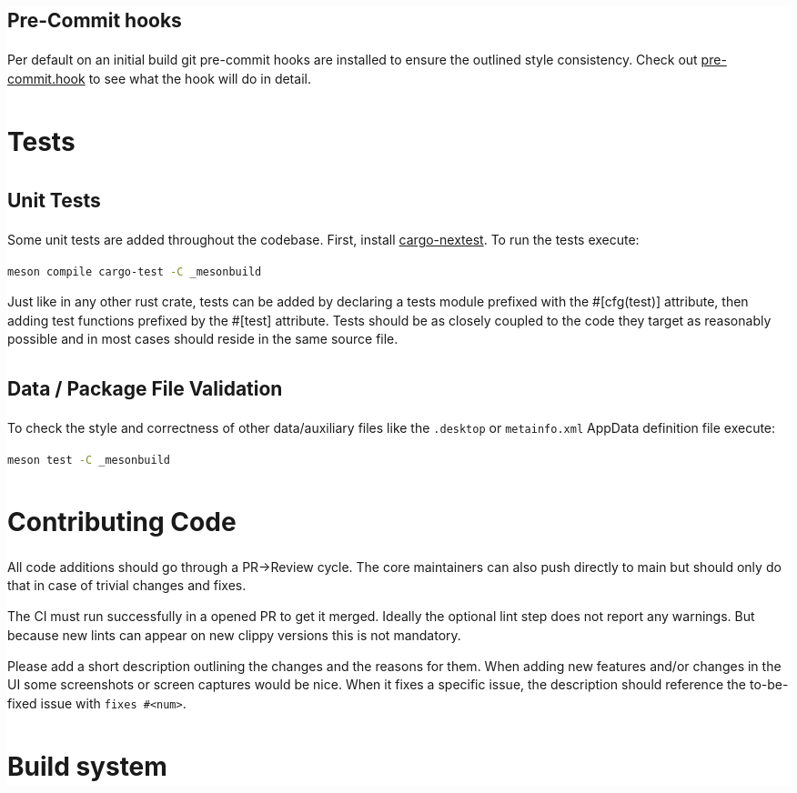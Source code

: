 ## Pre-Commit hooks

Per default on an initial build git pre-commit hooks are installed to ensure the outlined style consistency.
Check out [pre-commit.hook](hooks/pre-commit.hook) to see what the hook will do in detail.

# Tests

## Unit Tests

Some unit tests are added throughout the codebase.
First, install [cargo-nextest](https://nexte.st/).
To run the tests execute:

```bash
meson compile cargo-test -C _mesonbuild
```

Just like in any other rust crate, tests can be added by declaring a tests module prefixed with the #[cfg(test)]
attribute, then adding test functions prefixed by the #[test] attribute.
Tests should be as closely coupled to the code they target as reasonably possible
and in most cases should reside in the same source file.

## Data / Package File Validation

To check the style and correctness of other data/auxiliary files like the `.desktop`
or `metainfo.xml` AppData definition file execute:

```bash
meson test -C _mesonbuild
```

# Contributing Code

All code additions should go through a PR->Review cycle.
The core maintainers can also push directly to main but should only do that in case of
trivial changes and fixes.

The CI must run successfully in a opened PR to get it merged.
Ideally the optional lint step does not report any warnings.
But because new lints can appear on new clippy versions this is not mandatory.

Please add a short description outlining the changes and the reasons for them.
When adding new features and/or changes in the UI some screenshots or screen captures would be nice.
When it fixes a specific issue, the description should reference the to-be-fixed issue with `fixes #<num>`.

# Build system
